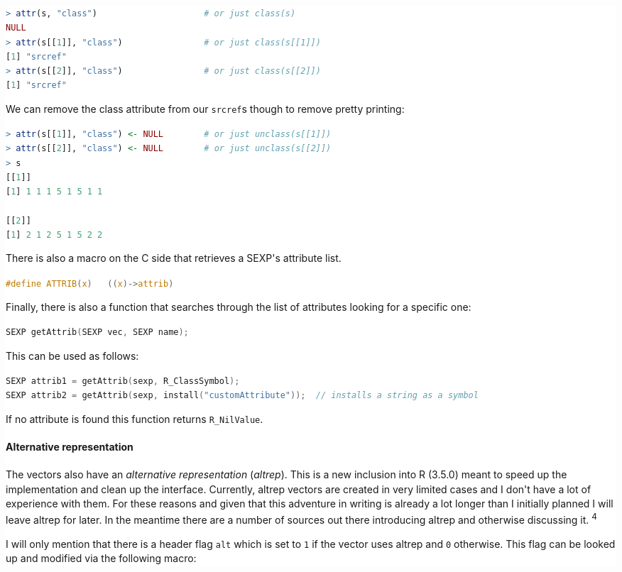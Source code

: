 ```R
> attr(s, "class")                     # or just class(s)
NULL
> attr(s[[1]], "class")                # or just class(s[[1]])
[1] "srcref"
> attr(s[[2]], "class")                # or just class(s[[2]])
[1] "srcref"
```

We can remove the class attribute from our `srcref`s though to remove pretty
printing:

```R
> attr(s[[1]], "class") <- NULL        # or just unclass(s[[1]])
> attr(s[[2]], "class") <- NULL        # or just unclass(s[[2]])
> s
[[1]]
[1] 1 1 1 5 1 5 1 1

[[2]]
[1] 2 1 2 5 1 5 2 2
```

There is also a macro on the C side that retrieves a SEXP's attribute list. 

```C
#define ATTRIB(x)	((x)->attrib)
```

Finally, there is also a function that searches through the list of attributes
looking for a specific one:

```C
SEXP getAttrib(SEXP vec, SEXP name);
```

This can be used as follows:

```C
SEXP attrib1 = getAttrib(sexp, R_ClassSymbol);
SEXP attrib2 = getAttrib(sexp, install("customAttribute"));  // installs a string as a symbol
```

If no attribute is found this function returns `R_NilValue`.





#### Alternative representation

The vectors also have an *alternative representation* (*altrep*). This is a new
inclusion into R (3.5.0) meant to speed up the implementation and clean up the
interface. Currently, altrep vectors are created in very limited cases and I
don't have a lot of experience with them. For these reasons and given that this
adventure in writing is already a lot longer than I initially planned I will
leave altrep for later. In the meantime there are a number of sources out there
introducing altrep and otherwise discussing it. <sup>4</sup>

I will only mention that there is a header flag `alt` which is set to `1` if
the vector uses altrep and `0` otherwise. This flag can be looked up and
modified via the following macro:
